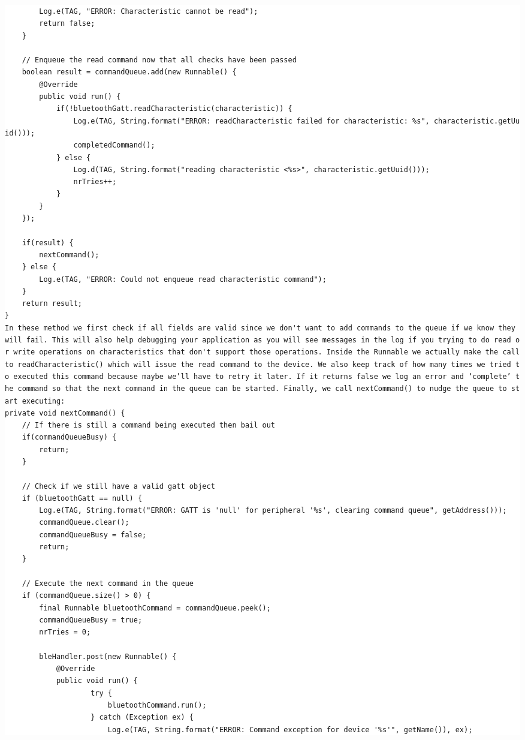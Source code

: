 ```plaintext
        Log.e(TAG, "ERROR: Characteristic cannot be read");
        return false;
    }

    // Enqueue the read command now that all checks have been passed
    boolean result = commandQueue.add(new Runnable() {
        @Override
        public void run() {
            if(!bluetoothGatt.readCharacteristic(characteristic)) {
                Log.e(TAG, String.format("ERROR: readCharacteristic failed for characteristic: %s", characteristic.getUuid()));
                completedCommand();
            } else {
                Log.d(TAG, String.format("reading characteristic <%s>", characteristic.getUuid()));
                nrTries++;
            }
        }
    });

    if(result) {
        nextCommand();
    } else {
        Log.e(TAG, "ERROR: Could not enqueue read characteristic command");
    }
    return result;
}
In these method we first check if all fields are valid since we don't want to add commands to the queue if we know they will fail. This will also help debugging your application as you will see messages in the log if you trying to do read or write operations on characteristics that don't support those operations. Inside the Runnable we actually make the call to readCharacteristic() which will issue the read command to the device. We also keep track of how many times we tried to executed this command because maybe we’ll have to retry it later. If it returns false we log an error and ‘complete’ the command so that the next command in the queue can be started. Finally, we call nextCommand() to nudge the queue to start executing:
private void nextCommand() {
    // If there is still a command being executed then bail out
    if(commandQueueBusy) {
        return;
    }

    // Check if we still have a valid gatt object
    if (bluetoothGatt == null) {
        Log.e(TAG, String.format("ERROR: GATT is 'null' for peripheral '%s', clearing command queue", getAddress()));
        commandQueue.clear();
        commandQueueBusy = false;
        return;
    }

    // Execute the next command in the queue
    if (commandQueue.size() > 0) {
        final Runnable bluetoothCommand = commandQueue.peek();
        commandQueueBusy = true;
        nrTries = 0;

        bleHandler.post(new Runnable() {
            @Override
            public void run() {
                    try {
                        bluetoothCommand.run();
                    } catch (Exception ex) {
                        Log.e(TAG, String.format("ERROR: Command exception for device '%s'", getName()), ex);
```